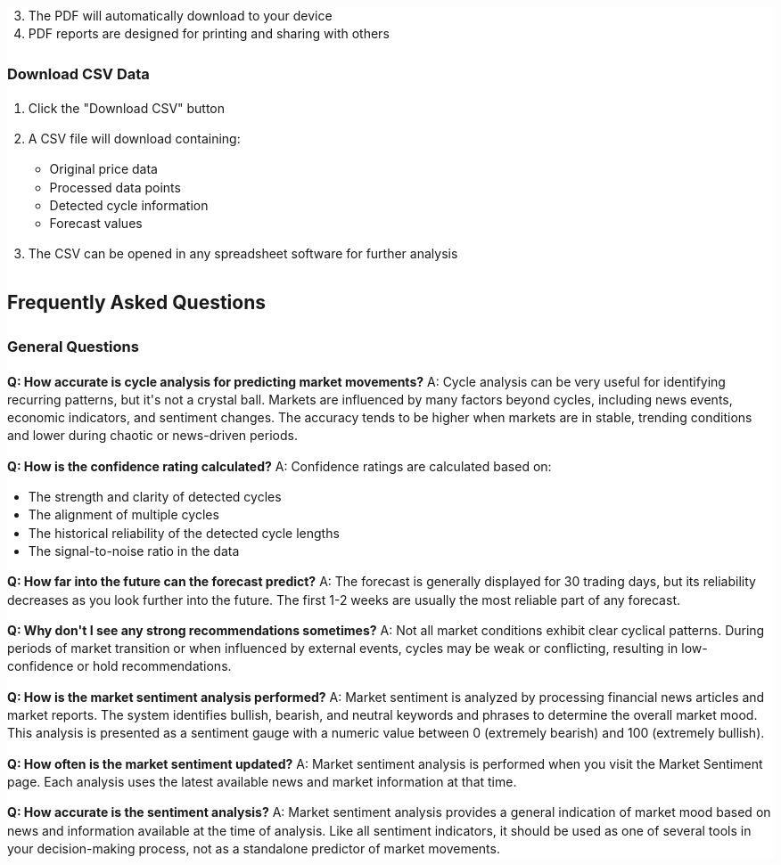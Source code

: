 3. The PDF will automatically download to your device
4. PDF reports are designed for printing and sharing with others

### Download CSV Data

1. Click the "Download CSV" button
2. A CSV file will download containing:
   - Original price data
   - Processed data points
   - Detected cycle information
   - Forecast values

3. The CSV can be opened in any spreadsheet software for further analysis

## Frequently Asked Questions

### General Questions

**Q: How accurate is cycle analysis for predicting market movements?**
A: Cycle analysis can be very useful for identifying recurring patterns, but it's not a crystal ball. Markets are influenced by many factors beyond cycles, including news events, economic indicators, and sentiment changes. The accuracy tends to be higher when markets are in stable, trending conditions and lower during chaotic or news-driven periods.

**Q: How is the confidence rating calculated?**
A: Confidence ratings are calculated based on:
- The strength and clarity of detected cycles
- The alignment of multiple cycles
- The historical reliability of the detected cycle lengths
- The signal-to-noise ratio in the data

**Q: How far into the future can the forecast predict?**
A: The forecast is generally displayed for 30 trading days, but its reliability decreases as you look further into the future. The first 1-2 weeks are usually the most reliable part of any forecast.

**Q: Why don't I see any strong recommendations sometimes?**
A: Not all market conditions exhibit clear cyclical patterns. During periods of market transition or when influenced by external events, cycles may be weak or conflicting, resulting in low-confidence or hold recommendations.

**Q: How is the market sentiment analysis performed?**
A: Market sentiment is analyzed by processing financial news articles and market reports. The system identifies bullish, bearish, and neutral keywords and phrases to determine the overall market mood. This analysis is presented as a sentiment gauge with a numeric value between 0 (extremely bearish) and 100 (extremely bullish).

**Q: How often is the market sentiment updated?**
A: Market sentiment analysis is performed when you visit the Market Sentiment page. Each analysis uses the latest available news and market information at that time.

**Q: How accurate is the sentiment analysis?**
A: Market sentiment analysis provides a general indication of market mood based on news and information available at the time of analysis. Like all sentiment indicators, it should be used as one of several tools in your decision-making process, not as a standalone predictor of market movements.
